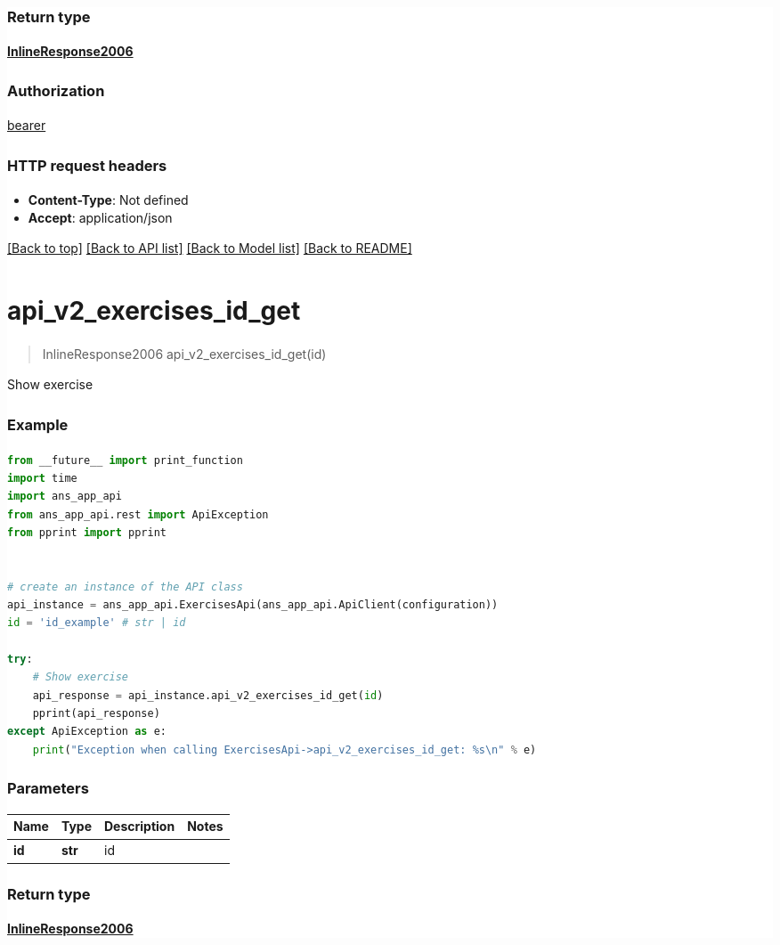 ### Return type

[**InlineResponse2006**](InlineResponse2006.md)

### Authorization

[bearer](../README.md#bearer)

### HTTP request headers

 - **Content-Type**: Not defined
 - **Accept**: application/json

[[Back to top]](#) [[Back to API list]](../README.md#documentation-for-api-endpoints) [[Back to Model list]](../README.md#documentation-for-models) [[Back to README]](../README.md)

# **api_v2_exercises_id_get**
> InlineResponse2006 api_v2_exercises_id_get(id)

Show exercise

### Example
```python
from __future__ import print_function
import time
import ans_app_api
from ans_app_api.rest import ApiException
from pprint import pprint


# create an instance of the API class
api_instance = ans_app_api.ExercisesApi(ans_app_api.ApiClient(configuration))
id = 'id_example' # str | id

try:
    # Show exercise
    api_response = api_instance.api_v2_exercises_id_get(id)
    pprint(api_response)
except ApiException as e:
    print("Exception when calling ExercisesApi->api_v2_exercises_id_get: %s\n" % e)
```

### Parameters

Name | Type | Description  | Notes
------------- | ------------- | ------------- | -------------
 **id** | **str**| id | 

### Return type

[**InlineResponse2006**](InlineResponse2006.md)
